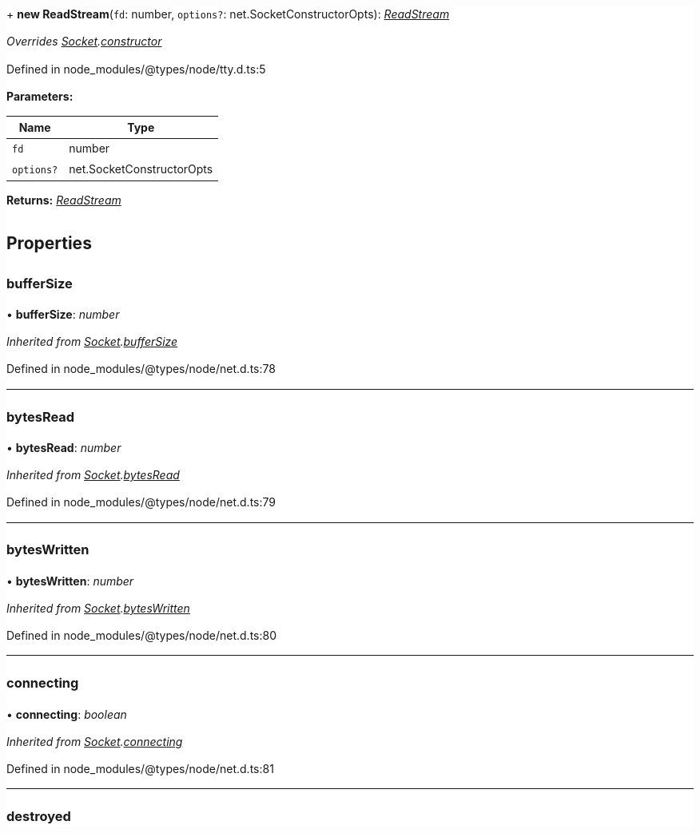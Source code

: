 \+ **new ReadStream**(`fd`: number, `options?`: net.SocketConstructorOpts): *[ReadStream](_tty_.readstream.md)*

*Overrides [Socket](_net_.socket.md).[constructor](_net_.socket.md#constructor)*

Defined in node_modules/@types/node/tty.d.ts:5

**Parameters:**

Name | Type |
------ | ------ |
`fd` | number |
`options?` | net.SocketConstructorOpts |

**Returns:** *[ReadStream](_tty_.readstream.md)*

## Properties

###  bufferSize

• **bufferSize**: *number*

*Inherited from [Socket](_net_.socket.md).[bufferSize](_net_.socket.md#buffersize)*

Defined in node_modules/@types/node/net.d.ts:78

___

###  bytesRead

• **bytesRead**: *number*

*Inherited from [Socket](_net_.socket.md).[bytesRead](_net_.socket.md#bytesread)*

Defined in node_modules/@types/node/net.d.ts:79

___

###  bytesWritten

• **bytesWritten**: *number*

*Inherited from [Socket](_net_.socket.md).[bytesWritten](_net_.socket.md#byteswritten)*

Defined in node_modules/@types/node/net.d.ts:80

___

###  connecting

• **connecting**: *boolean*

*Inherited from [Socket](_net_.socket.md).[connecting](_net_.socket.md#connecting)*

Defined in node_modules/@types/node/net.d.ts:81

___

###  destroyed
